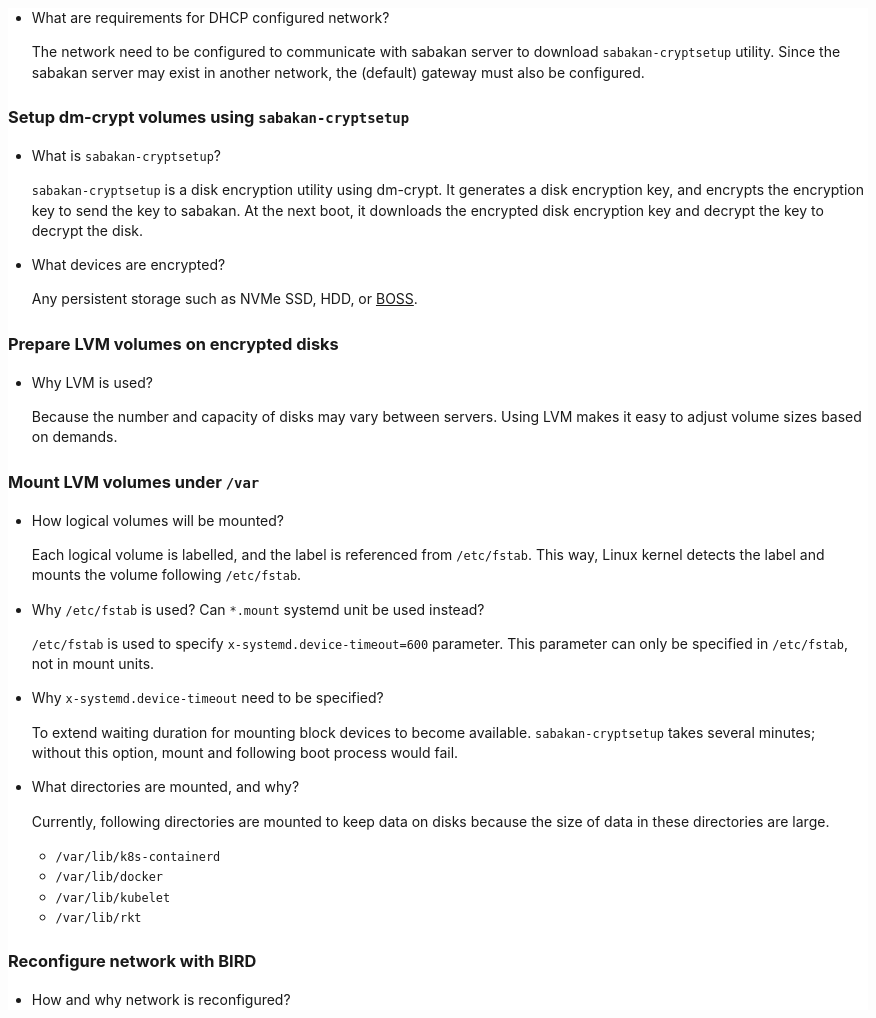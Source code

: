 * What are requirements for DHCP configured network?

    The network need to be configured to communicate with sabakan server to
    download `sabakan-cryptsetup` utility.  Since the sabakan server may exist
    in another network, the (default) gateway must also be configured.

### Setup dm-crypt volumes using `sabakan-cryptsetup`

* What is `sabakan-cryptsetup`?

    `sabakan-cryptsetup` is a disk encryption utility using dm-crypt.
    It generates a disk encryption key, and encrypts the encryption key to
    send the key to sabakan.  At the next boot, it downloads the encrypted
    disk encryption key and decrypt the key to decrypt the disk.

* What devices are encrypted?

    Any persistent storage such as NVMe SSD, HDD, or [BOSS][].

### Prepare LVM volumes on encrypted disks

* Why LVM is used?

    Because the number and capacity of disks may vary between servers.
    Using LVM makes it easy to adjust volume sizes based on demands.

### Mount LVM volumes under `/var`

* How logical volumes will be mounted?

    Each logical volume is labelled, and the label is referenced from
    `/etc/fstab`.  This way, Linux kernel detects the label and
    mounts the volume following `/etc/fstab`.

* Why `/etc/fstab` is used?  Can `*.mount` systemd unit be used instead?

    `/etc/fstab` is used to specify `x-systemd.device-timeout=600` parameter.
    This parameter can only be specified in `/etc/fstab`, not in mount units.

* Why `x-systemd.device-timeout` need to be specified?

    To extend waiting duration for mounting block devices to become available.
    `sabakan-cryptsetup` takes several minutes; without this option, mount
    and following boot process would fail.

* What directories are mounted, and why?

    Currently, following directories are mounted to keep data on
    disks because the size of data in these directories are large.

    - `/var/lib/k8s-containerd`
    - `/var/lib/docker`
    - `/var/lib/kubelet`
    - `/var/lib/rkt`

### Reconfigure network with BIRD

* How and why network is reconfigured?


[sabakan]: https://github.com/cybozu-go/sabakan
[rkt]: https://github.com/rkt/rkt/
[BOSS]: https://www.dell.com/support/article/us/en/04/sln310144/boss-s1-card